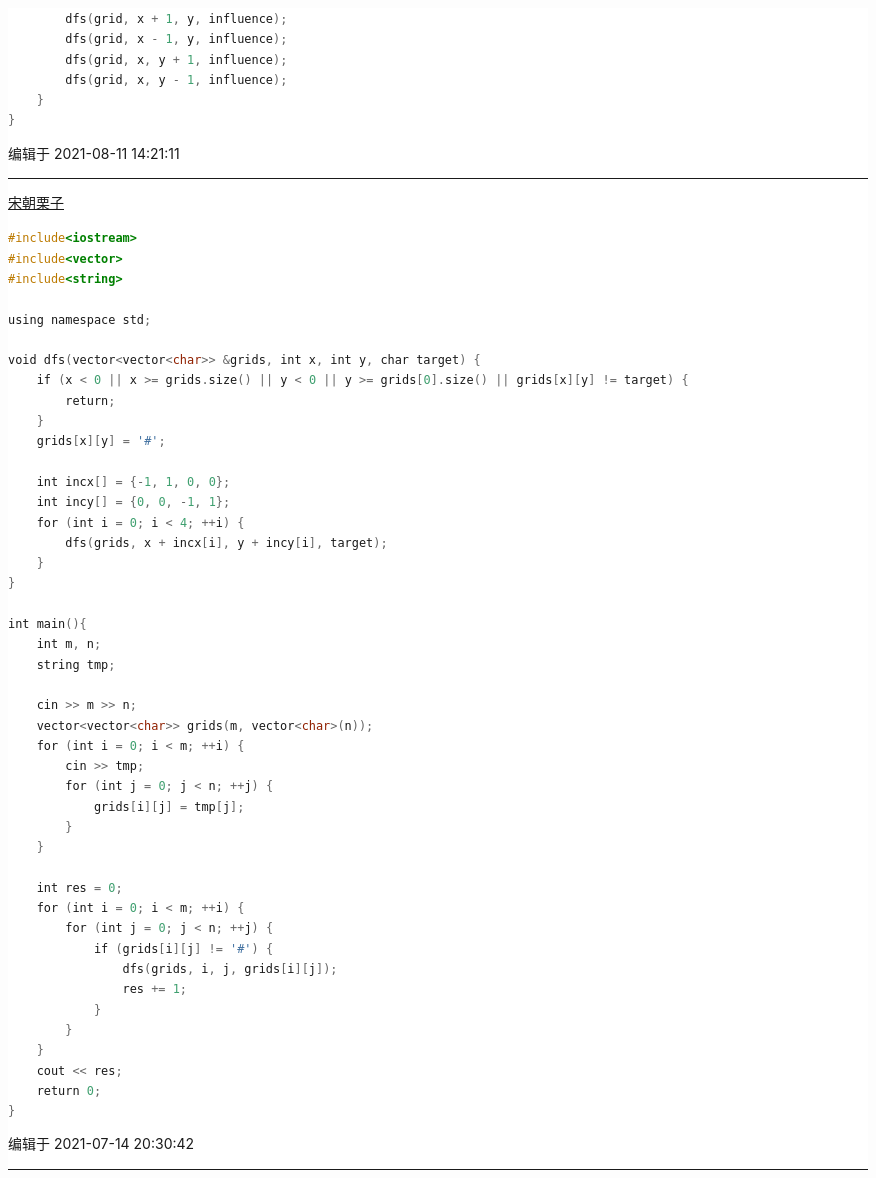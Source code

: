 ```cpp
        dfs(grid, x + 1, y, influence);
        dfs(grid, x - 1, y, influence);
        dfs(grid, x, y + 1, influence);
        dfs(grid, x, y - 1, influence);
    }
}
```

编辑于 2021-08-11 14:21:11

* * *

[宋朝栗子](https://www.nowcoder.com/profile/8009448)

```cpp
#include<iostream>
#include<vector>
#include<string>

using namespace std;

void dfs(vector<vector<char>> &grids, int x, int y, char target) {
    if (x < 0 || x >= grids.size() || y < 0 || y >= grids[0].size() || grids[x][y] != target) {
        return;
    }
    grids[x][y] = '#';

    int incx[] = {-1, 1, 0, 0};
    int incy[] = {0, 0, -1, 1};
    for (int i = 0; i < 4; ++i) {
        dfs(grids, x + incx[i], y + incy[i], target);
    }
}

int main(){
    int m, n;
    string tmp;

    cin >> m >> n;
    vector<vector<char>> grids(m, vector<char>(n));
    for (int i = 0; i < m; ++i) {
        cin >> tmp;
        for (int j = 0; j < n; ++j) {
            grids[i][j] = tmp[j];
        }
    }

    int res = 0;
    for (int i = 0; i < m; ++i) {
        for (int j = 0; j < n; ++j) {
            if (grids[i][j] != '#') {
                dfs(grids, i, j, grids[i][j]);
                res += 1;
            }
        }
    }
    cout << res;
    return 0;
}
```

编辑于 2021-07-14 20:30:42

* * *